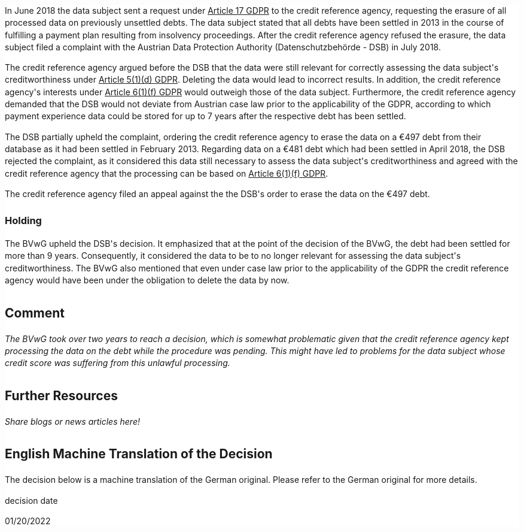 In June 2018 the data subject sent a request under [Article 17 GDPR](/index.php?title=Article_17_GDPR "Article 17 GDPR") to the credit reference agency, requesting the erasure of all processed data on previously unsettled debts. The data subject stated that all debts have been settled in 2013 in the course of fulfilling a payment plan resulting from insolvency proceedings. After the credit reference agency refused the erasure, the data subject filed a complaint with the Austrian Data Protection Authority (Datenschutzbehörde - DSB) in July 2018.

The credit reference agency argued before the DSB that the data were still relevant for correctly assessing the data subject's creditworthiness under [Article 5(1)(d) GDPR](/index.php?title=Article_5_GDPR#1d "Article 5 GDPR"). Deleting the data would lead to incorrect results. In addition, the credit reference agency's interests under [Article 6(1)(f) GDPR](/index.php?title=Article_6_GDPR#1f "Article 6 GDPR") would outweigh those of the data subject. Furthermore, the credit reference agency demanded that the DSB would not deviate from Austrian case law prior to the applicability of the GDPR, according to which payment experience data could be stored for up to 7 years after the respective debt has been settled.

The DSB partially upheld the complaint, ordering the credit reference agency to erase the data on a €497 debt from their database as it had been settled in February 2013. Regarding data on a €481 debt which had been settled in April 2018, the DSB rejected the complaint, as it considered this data still necessary to assess the data subject's creditworthiness and agreed with the credit reference agency that the processing can be based on [Article 6(1)(f) GDPR](/index.php?title=Article_6_GDPR#1f "Article 6 GDPR").

The credit reference agency filed an appeal against the the DSB's order to erase the data on the €497 debt.

### Holding

The BVwG upheld the DSB's decision. It emphasized that at the point of the decision of the BVwG, the debt had been settled for more than 9 years. Consequently, it considered the data to be to no longer relevant for assessing the data subject's creditworthiness. The BVwG also mentioned that even under case law prior to the applicability of the GDPR the credit reference agency would have been under the obligation to delete the data by now.

## Comment

_The BVwG took over two years to reach a decision, which is somewhat problematic given that the credit reference agency kept processing the data on the debt while the procedure was pending. This might have led to problems for the data subject whose credit score was suffering from this unlawful processing._

## Further Resources

_Share blogs or news articles here!_

## English Machine Translation of the Decision

The decision below is a machine translation of the German original. Please refer to the German original for more details.

decision date

01/20/2022
